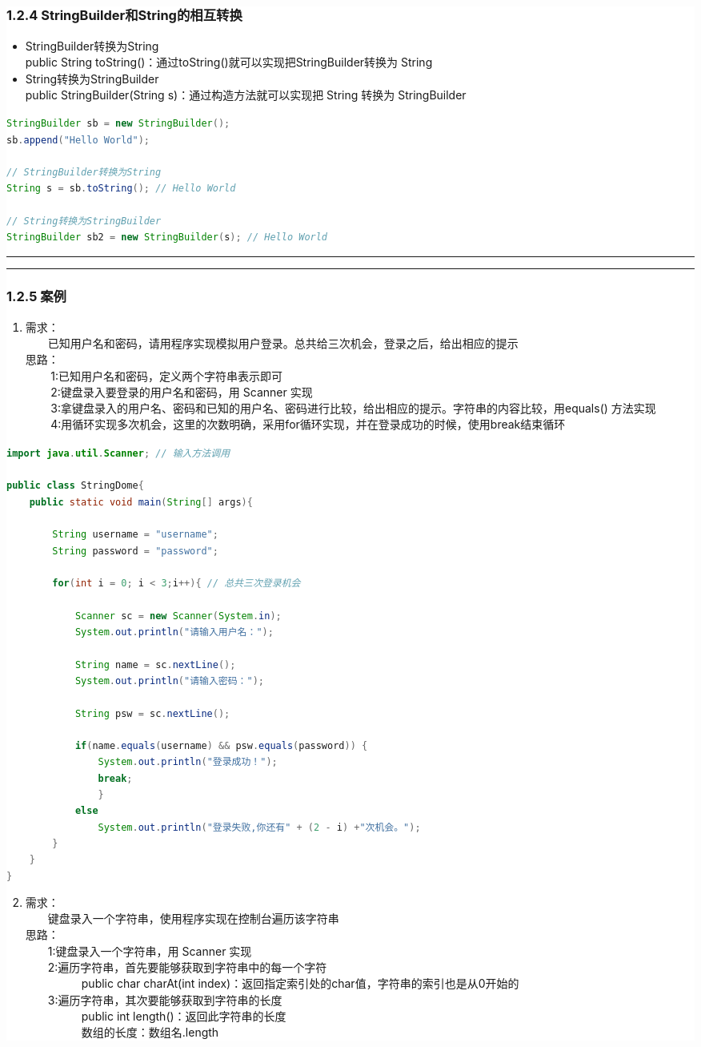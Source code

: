 ### 1.2.4 StringBuilder和String的相互转换
+ StringBuilder转换为String   
public String toString()：通过toString()就可以实现把StringBuilder转换为 String 
+ String转换为StringBuilder  
public StringBuilder(String s)：通过构造方法就可以实现把 String 转换为 StringBuilder 
```java
StringBuilder sb = new StringBuilder();
sb.append("Hello World");

// StringBuilder转换为String
String s = sb.toString(); // Hello World 

// String转换为StringBuilder
StringBuilder sb2 = new StringBuilder(s); // Hello World
```
___
___
### 1.2.5 案例
1. 需求：  
&emsp;&emsp;已知用户名和密码，请用程序实现模拟用户登录。总共给三次机会，登录之后，给出相应的提示  
思路：  
        1:已知用户名和密码，定义两个字符串表示即可  
        2:键盘录入要登录的用户名和密码，用 Scanner 实现  
        3:拿键盘录入的用户名、密码和已知的用户名、密码进行比较，给出相应的提示。字符串的内容比较，用equals() 方法实现  
        4:用循环实现多次机会，这里的次数明确，采用for循环实现，并在登录成功的时候，使用break结束循环
```java
import java.util.Scanner; // 输入方法调用

public class StringDome{
    public static void main(String[] args){

        String username = "username";
        String password = "password";

        for(int i = 0; i < 3;i++){ // 总共三次登录机会

            Scanner sc = new Scanner(System.in);
            System.out.println("请输入用户名：");

            String name = sc.nextLine();
            System.out.println("请输入密码：");

            String psw = sc.nextLine();

            if(name.equals(username) && psw.equals(password)) {
                System.out.println("登录成功！");
                break;
                }
            else 
                System.out.println("登录失败,你还有" + (2 - i) +"次机会。");
        }
    }
}
```
2. 需求：  
    &emsp;&emsp;键盘录入一个字符串，使用程序实现在控制台遍历该字符串  
    思路：  
    &emsp;&emsp;1:键盘录入一个字符串，用 Scanner 实现  
    &emsp;&emsp;2:遍历字符串，首先要能够获取到字符串中的每一个字符  
    &emsp;&emsp;&emsp;&emsp;&emsp;public char charAt​(int index)：返回指定索引处的char值，字符串的索引也是从0开始的  
    &emsp;&emsp;3:遍历字符串，其次要能够获取到字符串的长度  
    &emsp;&emsp;&emsp;&emsp;&emsp;public int length​()：返回此字符串的长度  
    &emsp;&emsp;&emsp;&emsp;&emsp;数组的长度：数组名.length  